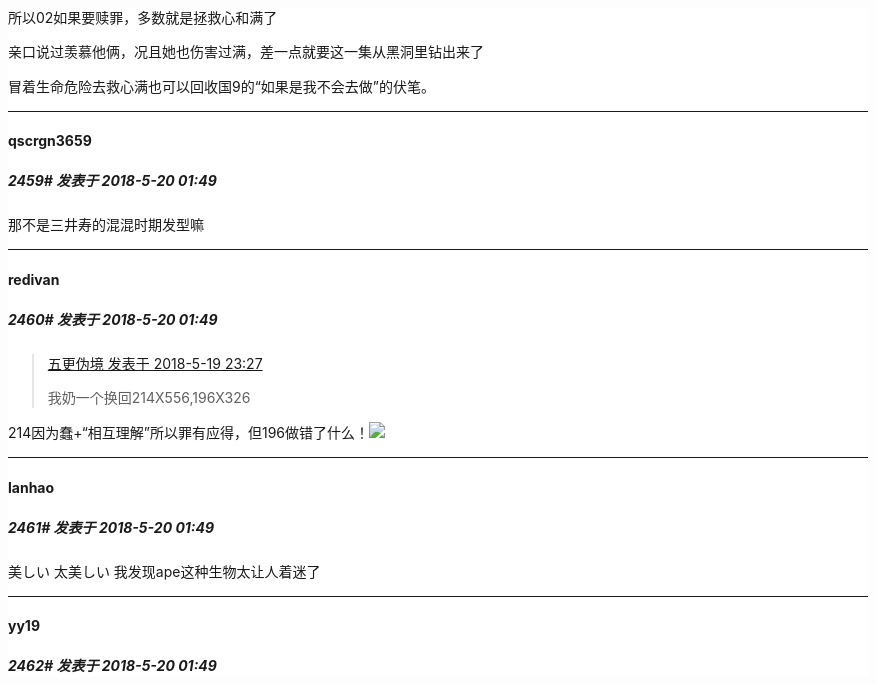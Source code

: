 


所以02如果要赎罪，多数就是拯救心和满了

亲口说过羡慕他俩，况且她也伤害过满，差一点就要这一集从黑洞里钻出来了

冒着生命危险去救心满也可以回收国9的“如果是我不会去做”的伏笔。







*****

####  qscrgn3659  
##### 2459#       发表于 2018-5-20 01:49




那不是三井寿的混混时期发型嘛







*****

####  redivan  
##### 2460#       发表于 2018-5-20 01:49



<blockquote><a href="httphttps://bbs.saraba1st.com/2b/forum.php?mod=redirect&amp;goto=findpost&amp;pid=39676939&amp;ptid=1673546" target="_blank">五更伪境 发表于 2018-5-19 23:27</a>

我奶一个换回214X556,196X326</blockquote>
214因为蠢+“相互理解”所以罪有应得，但196做错了什么！<img src="https://static.saraba1st.com/image/smiley/face2017/066.png" referrerpolicy="no-referrer">







*****

####  lanhao  
##### 2461#       发表于 2018-5-20 01:49




美しい 太美しい 我发现ape这种生物太让人着迷了







*****

####  yy19  
##### 2462#       发表于 2018-5-20 01:49
